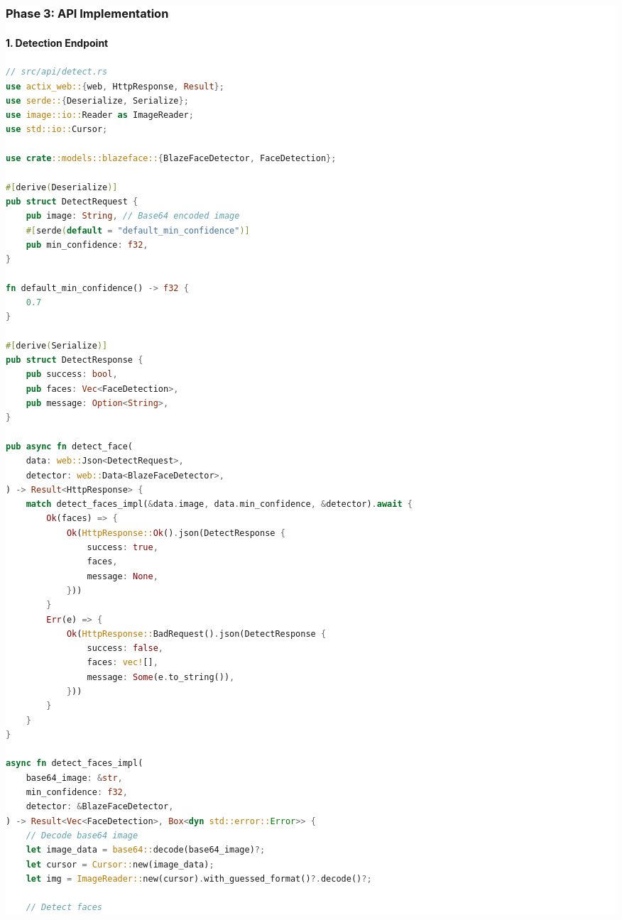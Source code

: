 ### Phase 3: API Implementation

#### 1. Detection Endpoint

```rust
// src/api/detect.rs
use actix_web::{web, HttpResponse, Result};
use serde::{Deserialize, Serialize};
use image::io::Reader as ImageReader;
use std::io::Cursor;

use crate::models::blazeface::{BlazeFaceDetector, FaceDetection};

#[derive(Deserialize)]
pub struct DetectRequest {
    pub image: String, // Base64 encoded image
    #[serde(default = "default_min_confidence")]
    pub min_confidence: f32,
}

fn default_min_confidence() -> f32 {
    0.7
}

#[derive(Serialize)]
pub struct DetectResponse {
    pub success: bool,
    pub faces: Vec<FaceDetection>,
    pub message: Option<String>,
}

pub async fn detect_face(
    data: web::Json<DetectRequest>,
    detector: web::Data<BlazeFaceDetector>,
) -> Result<HttpResponse> {
    match detect_faces_impl(&data.image, data.min_confidence, &detector).await {
        Ok(faces) => {
            Ok(HttpResponse::Ok().json(DetectResponse {
                success: true,
                faces,
                message: None,
            }))
        }
        Err(e) => {
            Ok(HttpResponse::BadRequest().json(DetectResponse {
                success: false,
                faces: vec![],
                message: Some(e.to_string()),
            }))
        }
    }
}

async fn detect_faces_impl(
    base64_image: &str,
    min_confidence: f32,
    detector: &BlazeFaceDetector,
) -> Result<Vec<FaceDetection>, Box<dyn std::error::Error>> {
    // Decode base64 image
    let image_data = base64::decode(base64_image)?;
    let cursor = Cursor::new(image_data);
    let img = ImageReader::new(cursor).with_guessed_format()?.decode()?;

    // Detect faces
```